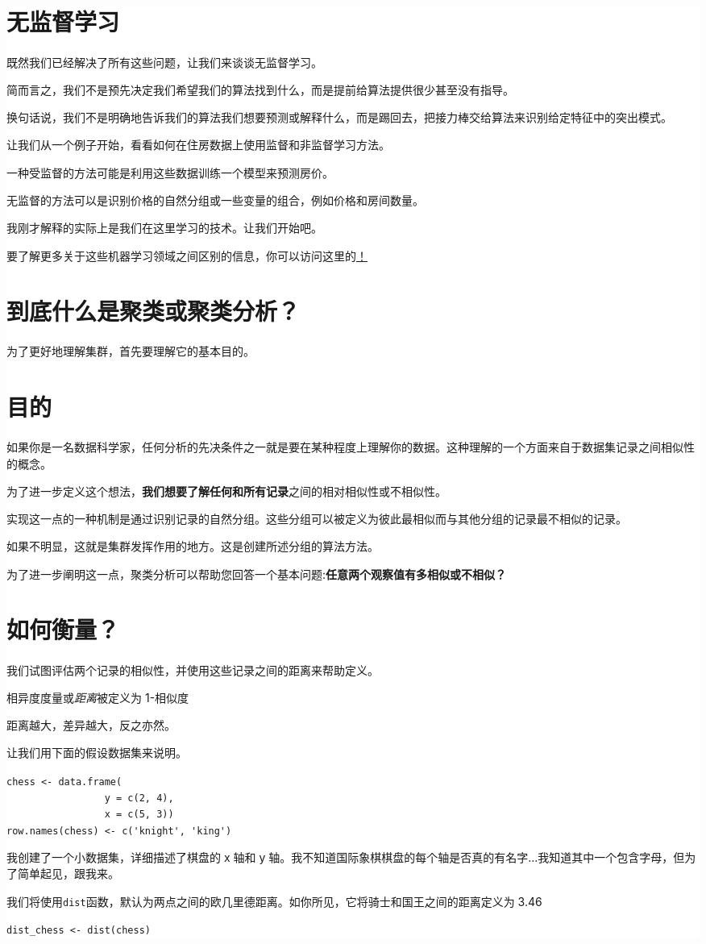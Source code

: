 # 无监督学习

既然我们已经解决了所有这些问题，让我们来谈谈无监督学习。

简而言之，我们不是预先决定我们希望我们的算法找到什么，而是提前给算法提供很少甚至没有指导。

换句话说，我们不是明确地告诉我们的算法我们想要预测或解释什么，而是踢回去，把接力棒交给算法来识别给定特征中的突出模式。

让我们从一个例子开始，看看如何在住房数据上使用监督和非监督学习方法。

一种受监督的方法可能是利用这些数据训练一个模型来预测房价。

无监督的方法可以是识别价格的自然分组或一些变量的组合，例如价格和房间数量。

我刚才解释的实际上是我们在这里学习的技术。让我们开始吧。

要了解更多关于这些机器学习领域之间区别的信息，你可以访问这里的[！](/machine-learning-in-a-nut-shell-df251f480f77)

# 到底什么是聚类或聚类分析？

为了更好地理解集群，首先要理解它的基本目的。

# 目的

如果你是一名数据科学家，任何分析的先决条件之一就是要在某种程度上理解你的数据。这种理解的一个方面来自于数据集记录之间相似性的概念。

为了进一步定义这个想法，**我们想要了解任何和所有记录**之间的相对相似性或不相似性。

实现这一点的一种机制是通过识别记录的自然分组。这些分组可以被定义为彼此最相似而与其他分组的记录最不相似的记录。

如果不明显，这就是集群发挥作用的地方。这是创建所述分组的算法方法。

为了进一步阐明这一点，聚类分析可以帮助您回答一个基本问题:**任意两个观察值有多相似或不相似？**

# 如何衡量？

我们试图评估两个记录的相似性，并使用这些记录之间的距离来帮助定义。

相异度度量或*距离*被定义为 1-相似度

距离越大，差异越大，反之亦然。

让我们用下面的假设数据集来说明。

```
chess <- data.frame(
                 y = c(2, 4),
                 x = c(5, 3))
row.names(chess) <- c('knight', 'king')
```

我创建了一个小数据集，详细描述了棋盘的 x 轴和 y 轴。我不知道国际象棋棋盘的每个轴是否真的有名字…我知道其中一个包含字母，但为了简单起见，跟我来。

我们将使用`dist`函数，默认为两点之间的欧几里德距离。如你所见，它将骑士和国王之间的距离定义为 3.46

```
dist_chess <- dist(chess)
```
